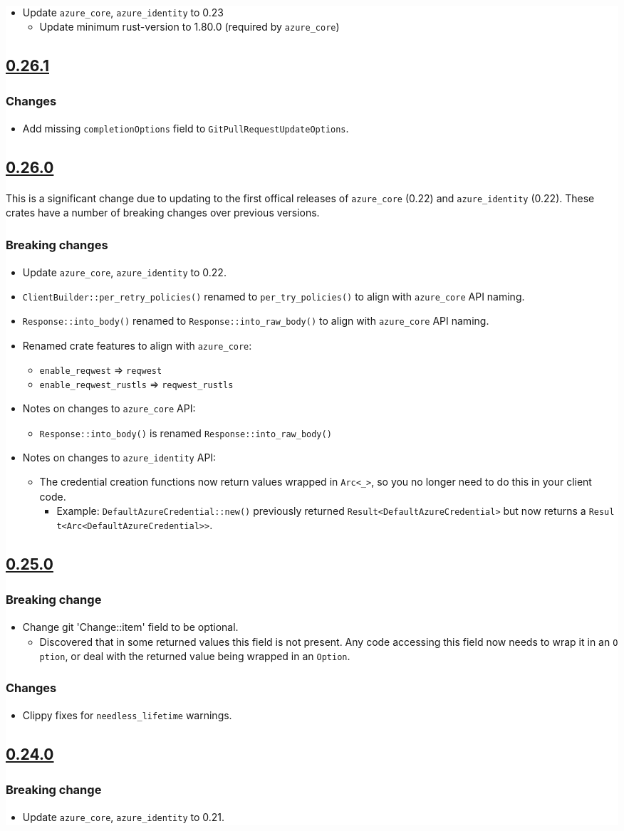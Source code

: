 - Update `azure_core`, `azure_identity` to 0.23
  - Update minimum rust-version to 1.80.0 (required by `azure_core`)

## [0.26.1]

### Changes

- Add missing `completionOptions` field to `GitPullRequestUpdateOptions`.

## [0.26.0]

This is a significant change due to updating to the first offical releases of
`azure_core` (0.22) and `azure_identity` (0.22).  These crates have a number of
breaking changes over previous versions.

### Breaking changes
- Update `azure_core`, `azure_identity` to 0.22.
- `ClientBuilder::per_retry_policies()` renamed to `per_try_policies()` to align with
  `azure_core` API naming.
- `Response::into_body()` renamed to `Response::into_raw_body()` to align with
  `azure_core` API naming.
- Renamed crate features to align with `azure_core`:
  - `enable_reqwest` => `reqwest`
  - `enable_reqwest_rustls` => `reqwest_rustls`

- Notes on changes to `azure_core` API:
  - `Response::into_body()` is renamed `Response::into_raw_body()`
- Notes on changes to `azure_identity` API:
  - The credential creation functions now return values wrapped in `Arc<_>`,
    so you no longer need to do this in your client code.
    - Example: `DefaultAzureCredential::new()` previously returned
      `Result<DefaultAzureCredential>` but now returns a
      `Result<Arc<DefaultAzureCredential>>`.

## [0.25.0]

### Breaking change
- Change git 'Change::item' field to be optional.
  - Discovered that in some returned values this field is not present.
    Any code accessing this field now needs to wrap it in an `Option`, or deal with the returned value being wrapped in an `Option`.

### Changes
- Clippy fixes for `needless_lifetime` warnings.

## [0.24.0]

### Breaking change
- Update `azure_core`, `azure_identity` to 0.21.


[Unreleased]: https://github.com/microsoft/azure-devops-rust-api/compare/0.30.1...HEAD
[0.30.1]: https://github.com/microsoft/azure-devops-rust-api/compare/0.29.0...0.30.1
[0.30.0]: https://github.com/microsoft/azure-devops-rust-api/compare/0.29.0...0.30.0
[0.29.0]: https://github.com/microsoft/azure-devops-rust-api/compare/0.28.0...0.29.0
[0.28.0]: https://github.com/microsoft/azure-devops-rust-api/compare/0.27.0...0.28.0
[0.27.0]: https://github.com/microsoft/azure-devops-rust-api/compare/0.26.1...0.27.0
[0.26.1]: https://github.com/microsoft/azure-devops-rust-api/compare/0.26.0...0.26.1
[0.26.0]: https://github.com/microsoft/azure-devops-rust-api/compare/0.25.0...0.26.0
[0.25.0]: https://github.com/microsoft/azure-devops-rust-api/compare/0.24.0...0.25.0
[0.24.0]: https://github.com/microsoft/azure-devops-rust-api/compare/0.23.0...0.24.0
[0.23.0]: https://github.com/microsoft/azure-devops-rust-api/compare/0.22.0...0.23.0
[0.22.0]: https://github.com/microsoft/azure-devops-rust-api/compare/0.21.1...0.22.0
[0.21.1]: https://github.com/microsoft/azure-devops-rust-api/compare/0.21.0...0.21.1
[0.21.0]: https://github.com/microsoft/azure-devops-rust-api/compare/0.20.1...0.21.0
[0.20.1]: https://github.com/microsoft/azure-devops-rust-api/compare/0.20.0...0.20.1
[0.20.0]: https://github.com/microsoft/azure-devops-rust-api/compare/0.19.2...0.20.0
[0.19.2]: https://github.com/microsoft/azure-devops-rust-api/compare/0.19.1...0.19.2
[0.19.1]: https://github.com/microsoft/azure-devops-rust-api/compare/0.19.0...0.19.1
[0.19.0]: https://github.com/microsoft/azure-devops-rust-api/compare/0.18.0...0.19.0
[0.18.0]: https://github.com/microsoft/azure-devops-rust-api/compare/0.17.0...0.18.0
[0.17.0]: https://github.com/microsoft/azure-devops-rust-api/compare/0.16.0...0.17.0
[0.16.0]: https://github.com/microsoft/azure-devops-rust-api/compare/0.15.2...0.16.0
[0.15.2]: https://github.com/microsoft/azure-devops-rust-api/compare/0.15.1...0.15.2
[0.15.1]: https://github.com/microsoft/azure-devops-rust-api/compare/0.15.0...0.15.1
[0.15.0]: https://github.com/microsoft/azure-devops-rust-api/compare/0.14.3...0.15.0
[0.14.3]: https://github.com/microsoft/azure-devops-rust-api/compare/0.14.2...0.14.3
[0.14.2]: https://github.com/microsoft/azure-devops-rust-api/compare/0.14.1...0.14.2
[0.14.1]: https://github.com/microsoft/azure-devops-rust-api/compare/0.14.0...0.14.1
[0.14.0]: https://github.com/microsoft/azure-devops-rust-api/compare/0.13.0...0.14.0
[0.13.0]: https://github.com/microsoft/azure-devops-rust-api/compare/0.12.0...0.13.0
[0.12.0]: https://github.com/microsoft/azure-devops-rust-api/compare/0.11.0...0.12.0
[0.11.0]: https://github.com/microsoft/azure-devops-rust-api/compare/0.10.0...0.11.0
[0.10.0]: https://github.com/microsoft/azure-devops-rust-api/compare/0.9.0...0.10.0
[0.9.0]: https://github.com/microsoft/azure-devops-rust-api/compare/0.8.0...0.9.0
[0.8.0]: https://github.com/microsoft/azure-devops-rust-api/compare/0.7.7...0.8.0
[0.7.7]: https://github.com/microsoft/azure-devops-rust-api/compare/0.7.6...0.7.7
[0.7.6]: https://github.com/microsoft/azure-devops-rust-api/compare/0.7.5...0.7.6
[0.7.5]: https://github.com/microsoft/azure-devops-rust-api/compare/0.7.4...0.7.5
[0.7.4]: https://github.com/microsoft/azure-devops-rust-api/compare/0.7.3...0.7.4
[0.7.3]: https://github.com/microsoft/azure-devops-rust-api/compare/0.7.2...0.7.3
[0.7.2]: https://github.com/microsoft/azure-devops-rust-api/compare/0.7.1...0.7.2
[0.7.1]: https://github.com/microsoft/azure-devops-rust-api/compare/0.7.0...0.7.1
[0.7.0]: https://github.com/microsoft/azure-devops-rust-api/compare/0.6.2...0.7.0
[0.6.2]: https://github.com/microsoft/azure-devops-rust-api/compare/0.6.1...0.6.2
[0.6.1]: https://github.com/microsoft/azure-devops-rust-api/compare/0.6.0...0.6.1
[0.6.0]: https://github.com/microsoft/azure-devops-rust-api/compare/0.5.3...0.6.0
[0.5.3]: https://github.com/microsoft/azure-devops-rust-api/compare/0.5.2...0.5.3
[0.5.2]: https://github.com/microsoft/azure-devops-rust-api/compare/0.5.1...0.5.2
[0.5.1]: https://github.com/microsoft/azure-devops-rust-api/compare/0.5.0...0.5.1
[0.5.0]: https://github.com/microsoft/azure-devops-rust-api/compare/0.4.0...0.5.0
[0.4.0]: https://github.com/microsoft/azure-devops-rust-api/compare/0.3.1...0.4.0
[0.3.1]: https://github.com/microsoft/azure-devops-rust-api/compare/0.3.0...0.3.1
[0.3.0]: https://github.com/microsoft/azure-devops-rust-api/compare/0.2.0...0.3.0
[0.2.0]: https://github.com/microsoft/azure-devops-rust-api/compare/0.1.3...0.2.0
[0.1.3]: https://github.com/microsoft/azure-devops-rust-api/compare/0.1.2...0.1.3
[0.1.2]: https://github.com/microsoft/azure-devops-rust-api/compare/0.1.1...0.1.2
[0.1.1]: https://github.com/microsoft/azure-devops-rust-api/compare/0.1.0...0.1.1
[0.1.0]: https://github.com/microsoft/azure-devops-rust-api/tree/0.1.0